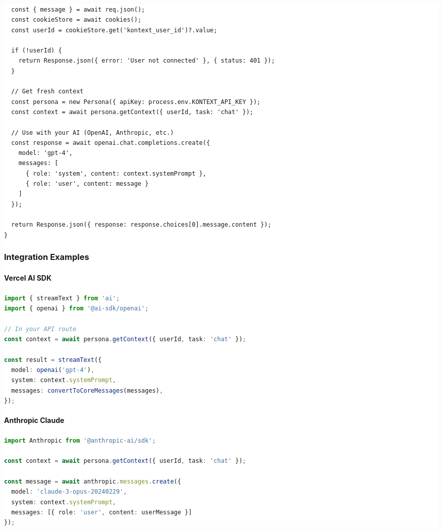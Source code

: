 ```tsx
  const { message } = await req.json();
  const cookieStore = await cookies();
  const userId = cookieStore.get('kontext_user_id')?.value;

  if (!userId) {
    return Response.json({ error: 'User not connected' }, { status: 401 });
  }

  // Get fresh context
  const persona = new Persona({ apiKey: process.env.KONTEXT_API_KEY });
  const context = await persona.getContext({ userId, task: 'chat' });

  // Use with your AI (OpenAI, Anthropic, etc.)
  const response = await openai.chat.completions.create({
    model: 'gpt-4',
    messages: [
      { role: 'system', content: context.systemPrompt },
      { role: 'user', content: message }
    ]
  });

  return Response.json({ response: response.choices[0].message.content });
}
```

### Integration Examples

#### Vercel AI SDK
```typescript
import { streamText } from 'ai';
import { openai } from '@ai-sdk/openai';

// In your API route
const context = await persona.getContext({ userId, task: 'chat' });

const result = streamText({
  model: openai('gpt-4'),
  system: context.systemPrompt,
  messages: convertToCoreMessages(messages),
});
```

#### Anthropic Claude
```typescript
import Anthropic from '@anthropic-ai/sdk';

const context = await persona.getContext({ userId, task: 'chat' });

const message = await anthropic.messages.create({
  model: 'claude-3-opus-20240229',
  system: context.systemPrompt,
  messages: [{ role: 'user', content: userMessage }]
});
```

